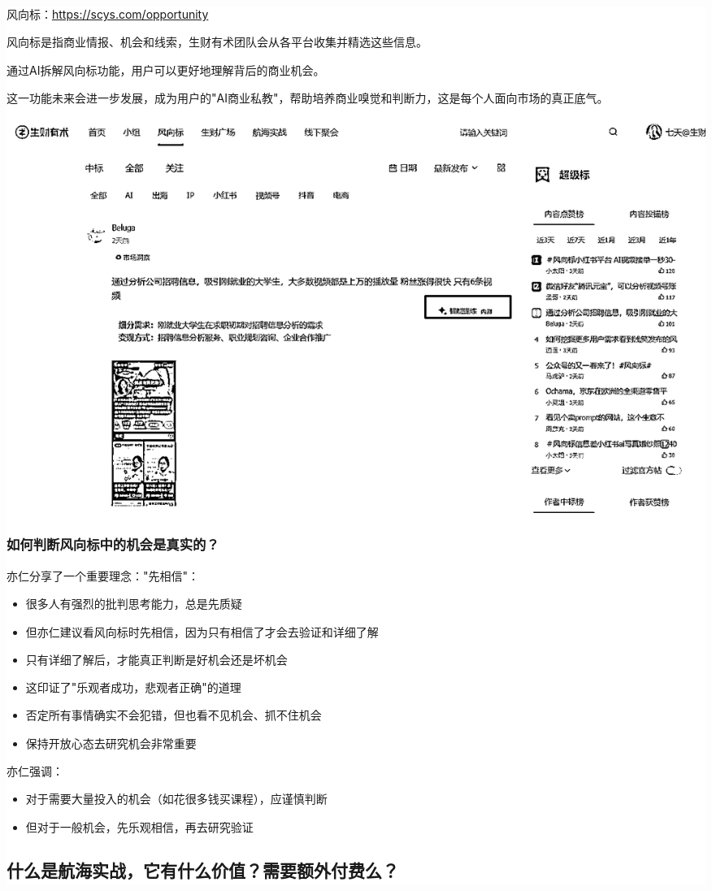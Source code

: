风向标：https://scys.com/opportunity

风向标是指商业情报、机会和线索，生财有术团队会从各平台收集并精选这些信息。

通过AI拆解风向标功能，用户可以更好地理解背后的商业机会。

这一功能未来会进一步发展，成为用户的"AI商业私教"，帮助培养商业嗅觉和判断力，这是每个人面向市场的真正底气。

![](img/d47e738284b0931db6fdfee0b061f25f.png)

### 如何判断风向标中的机会是真实的？

亦仁分享了一个重要理念："先相信"：

*   很多人有强烈的批判思考能力，总是先质疑

*   但亦仁建议看风向标时先相信，因为只有相信了才会去验证和详细了解

*   只有详细了解后，才能真正判断是好机会还是坏机会

*   这印证了"乐观者成功，悲观者正确"的道理

*   否定所有事情确实不会犯错，但也看不见机会、抓不住机会

*   保持开放心态去研究机会非常重要

亦仁强调：

*   对于需要大量投入的机会（如花很多钱买课程），应谨慎判断

*   但对于一般机会，先乐观相信，再去研究验证

## 什么是航海实战，它有什么价值？需要额外付费么？
